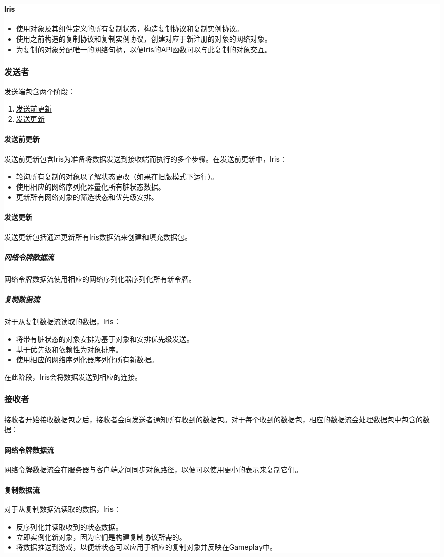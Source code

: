#### Iris

-   使用对象及其组件定义的所有复制状态，构造复制协议和复制实例协议。
-   使用之前构造的复制协议和复制实例协议，创建对应于新注册的对象的网络对象。
-   为复制的对象分配唯一的网络句柄，以便Iris的API函数可以与此复制的对象交互。

### 发送者

发送端包含两个阶段：

1.  [发送前更新](/documentation/zh-cn/unreal-engine/introduction-to-iris-in-unreal-engine#%E5%8F%91%E9%80%81%E5%89%8D%E6%9B%B4%E6%96%B0)
2.  [发送更新](/documentation/zh-cn/unreal-engine/introduction-to-iris-in-unreal-engine#%E5%8F%91%E9%80%81%E6%9B%B4%E6%96%B0)

#### 发送前更新

发送前更新包含Iris为准备将数据发送到接收端而执行的多个步骤。在发送前更新中，Iris：

-   轮询所有复制的对象以了解状态更改（如果在旧版模式下运行）。
-   使用相应的网络序列化器量化所有脏状态数据。
-   更新所有网络对象的筛选状态和优先级安排。

#### 发送更新

发送更新包括通过更新所有Iris数据流来创建和填充数据包。

##### 网络令牌数据流

网络令牌数据流使用相应的网络序列化器序列化所有新令牌。

##### 复制数据流

对于从复制数据流读取的数据，Iris：

-   将带有脏状态的对象安排为基于对象和安排优先级发送。
-   基于优先级和依赖性为对象排序。
-   使用相应的网络序列化器序列化所有新数据。

在此阶段，Iris会将数据发送到相应的连接。

### 接收者

接收者开始接收数据包之后，接收者会向发送者通知所有收到的数据包。对于每个收到的数据包，相应的数据流会处理数据包中包含的数据：

#### 网络令牌数据流

网络令牌数据流会在服务器与客户端之间同步对象路径，以便可以使用更小的表示来复制它们。

#### 复制数据流

对于从复制数据流读取的数据，Iris：

-   反序列化并读取收到的状态数据。
-   立即实例化新对象，因为它们是构建复制协议所需的。
-   将数据推送到游戏，以便新状态可以应用于相应的复制对象并反映在Gameplay中。
